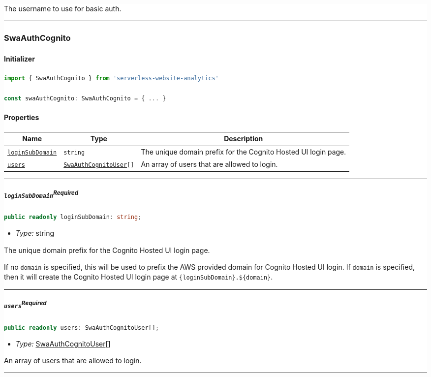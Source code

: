 The username to use for basic auth.

---

### SwaAuthCognito <a name="SwaAuthCognito" id="serverless-website-analytics.SwaAuthCognito"></a>

#### Initializer <a name="Initializer" id="serverless-website-analytics.SwaAuthCognito.Initializer"></a>

```typescript
import { SwaAuthCognito } from 'serverless-website-analytics'

const swaAuthCognito: SwaAuthCognito = { ... }
```

#### Properties <a name="Properties" id="Properties"></a>

| **Name** | **Type** | **Description** |
| --- | --- | --- |
| <code><a href="#serverless-website-analytics.SwaAuthCognito.property.loginSubDomain">loginSubDomain</a></code> | <code>string</code> | The unique domain prefix for the Cognito Hosted UI login page. |
| <code><a href="#serverless-website-analytics.SwaAuthCognito.property.users">users</a></code> | <code><a href="#serverless-website-analytics.SwaAuthCognitoUser">SwaAuthCognitoUser</a>[]</code> | An array of users that are allowed to login. |

---

##### `loginSubDomain`<sup>Required</sup> <a name="loginSubDomain" id="serverless-website-analytics.SwaAuthCognito.property.loginSubDomain"></a>

```typescript
public readonly loginSubDomain: string;
```

- *Type:* string

The unique domain prefix for the Cognito Hosted UI login page.

If no `domain` is specified, this will be used to
prefix the AWS provided domain for Cognito Hosted UI login. If `domain` is specified, then it will create the
Cognito Hosted UI login page at `{loginSubDomain}.${domain}`.

---

##### `users`<sup>Required</sup> <a name="users" id="serverless-website-analytics.SwaAuthCognito.property.users"></a>

```typescript
public readonly users: SwaAuthCognitoUser[];
```

- *Type:* <a href="#serverless-website-analytics.SwaAuthCognitoUser">SwaAuthCognitoUser</a>[]

An array of users that are allowed to login.

---
